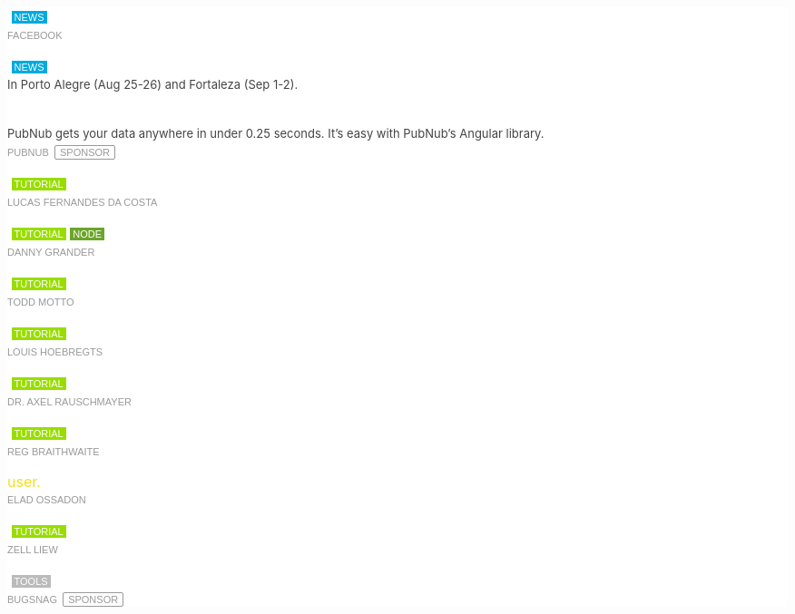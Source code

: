 <p style="color: #f7df1e; margin-bottom: 14px; font-size: 16px; line-height: 18px"> <span style="font-size: 11px; padding: 1px 3px; text-transform: uppercase; background-color: #00aadd; color: #fff; font-weight: normal; font-family: verdana, arial, sans-serif">news</span><br><span style="color: #999999; font-weight: normal; font-size: 11px; line-height: 16px; text-transform: uppercase; font-family: verdana, arial, sans-serif">Facebook</span></p>
<p style="color: #f7df1e; margin-bottom: 14px; font-size: 16px; line-height: 18px"> <span style="font-size: 11px; padding: 1px 3px; text-transform: uppercase; background-color: #00aadd; color: #fff; font-weight: normal; font-family: verdana, arial, sans-serif">news</span> <br><span style="font-size: 13px; color: #444444; line-height: 19px">In Porto Alegre (Aug 25-26) and Fortaleza (Sep 1-2).</span><br><span style="color: #999999; font-weight: normal; font-size: 11px; line-height: 16px; text-transform: uppercase; font-family: verdana, arial, sans-serif"></span></p>
<p style="color: #f7df1e; margin-bottom: 14px; font-size: 16px; line-height: 18px"> <br><span style="font-size: 13px; color: #444444; line-height: 19px">PubNub gets your data anywhere in under 0.25 seconds. It’s easy with PubNub’s Angular library.</span><br><span style="color: #999999; font-weight: normal; font-size: 11px; line-height: 16px; text-transform: uppercase; font-family: verdana, arial, sans-serif">PubNub  <span style="border: 1px solid #999; border-radius: 2px; color: #999; font-size: 11px; font-weight: normal; padding: 1px 5px 1px 5px;">Sponsor</span></span></p>
<p style="color: #f7df1e; margin-bottom: 14px; font-size: 16px; line-height: 18px"> <span style="font-size: 11px; padding: 1px 3px; text-transform: uppercase; background-color: #99dd00; color: #fff; font-weight: normal; font-family: verdana, arial, sans-serif">tutorial</span><br><span style="color: #999999; font-weight: normal; font-size: 11px; line-height: 16px; text-transform: uppercase; font-family: verdana, arial, sans-serif">Lucas Fernandes da Costa</span></p>
<p style="color: #f7df1e; margin-bottom: 14px; font-size: 16px; line-height: 18px"> <span style="font-size: 11px; padding: 1px 3px; text-transform: uppercase; background-color: #99dd00; color: #fff; font-weight: normal; font-family: verdana, arial, sans-serif">tutorial</span> <span style="font-size: 11px; padding: 1px 3px; text-transform: uppercase; background-color: #6ca629; color: #fff; font-weight: normal; font-family: verdana, arial, sans-serif">node</span><br><span style="color: #999999; font-weight: normal; font-size: 11px; line-height: 16px; text-transform: uppercase; font-family: verdana, arial, sans-serif">Danny Grander</span></p>
<p style="color: #f7df1e; margin-bottom: 14px; font-size: 16px; line-height: 18px"> <span style="font-size: 11px; padding: 1px 3px; text-transform: uppercase; background-color: #99dd00; color: #fff; font-weight: normal; font-family: verdana, arial, sans-serif">tutorial</span><br><span style="color: #999999; font-weight: normal; font-size: 11px; line-height: 16px; text-transform: uppercase; font-family: verdana, arial, sans-serif">Todd Motto</span></p>
<p style="color: #f7df1e; margin-bottom: 14px; font-size: 16px; line-height: 18px"> <span style="font-size: 11px; padding: 1px 3px; text-transform: uppercase; background-color: #99dd00; color: #fff; font-weight: normal; font-family: verdana, arial, sans-serif">tutorial</span><br><span style="color: #999999; font-weight: normal; font-size: 11px; line-height: 16px; text-transform: uppercase; font-family: verdana, arial, sans-serif">Louis Hoebregts</span></p>
<p style="color: #f7df1e; margin-bottom: 14px; font-size: 16px; line-height: 18px"> <span style="font-size: 11px; padding: 1px 3px; text-transform: uppercase; background-color: #99dd00; color: #fff; font-weight: normal; font-family: verdana, arial, sans-serif">tutorial</span><br><span style="color: #999999; font-weight: normal; font-size: 11px; line-height: 16px; text-transform: uppercase; font-family: verdana, arial, sans-serif">Dr. Axel Rauschmayer</span></p>
<p style="color: #f7df1e; margin-bottom: 14px; font-size: 16px; line-height: 18px"> <span style="font-size: 11px; padding: 1px 3px; text-transform: uppercase; background-color: #99dd00; color: #fff; font-weight: normal; font-family: verdana, arial, sans-serif">tutorial</span><br><span style="color: #999999; font-weight: normal; font-size: 11px; line-height: 16px; text-transform: uppercase; font-family: verdana, arial, sans-serif">Reg Braithwaite</span></p>
<p style="color: #f7df1e; margin-bottom: 14px; font-size: 16px; line-height: 18px"> user.</span><br><span style="color: #999999; font-weight: normal; font-size: 11px; line-height: 16px; text-transform: uppercase; font-family: verdana, arial, sans-serif">Elad Ossadon</span></p>
<p style="color: #f7df1e; margin-bottom: 14px; font-size: 16px; line-height: 18px"> <span style="font-size: 11px; padding: 1px 3px; text-transform: uppercase; background-color: #99dd00; color: #fff; font-weight: normal; font-family: verdana, arial, sans-serif">tutorial</span><br><span style="color: #999999; font-weight: normal; font-size: 11px; line-height: 16px; text-transform: uppercase; font-family: verdana, arial, sans-serif">Zell Liew</span></p>
<p style="color: #f7df1e; margin-bottom: 14px; font-size: 16px; line-height: 18px"> <span style="font-size: 11px; padding: 1px 3px; text-transform: uppercase; background-color: #bbbbbb; color: #fff; font-weight: normal; font-family: verdana, arial, sans-serif">tools</span><br><span style="color: #999999; font-weight: normal; font-size: 11px; line-height: 16px; text-transform: uppercase; font-family: verdana, arial, sans-serif">Bugsnag  <span style="border: 1px solid #999; border-radius: 2px; color: #999; font-size: 11px; font-weight: normal; padding: 1px 5px 1px 5px;">Sponsor</span></span></p>
